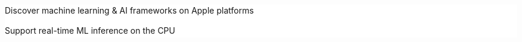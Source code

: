 Discover machine learning & AI frameworks on Apple platforms

Support real-time ML inference on the CPU
